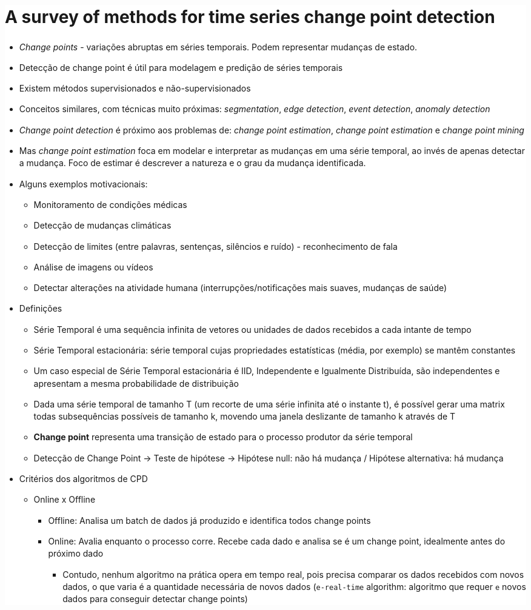 # A survey of methods for time series change point detection

- *Change points* - variações abruptas em séries temporais. Podem representar mudanças de estado. 

- Detecção de change point é útil para modelagem e predição de séries temporais

- Existem métodos supervisionados e não-supervisionados

- Conceitos similares, com técnicas muito próximas: *segmentation*, *edge detection*, *event detection*, *anomaly detection*

- *Change point detection* é próximo aos problemas de: *change point estimation*, *change point estimation* e *change point mining*

- Mas *change point estimation* foca em modelar e interpretar as mudanças em uma série temporal, ao invés de apenas detectar a mudança.
Foco de estimar é descrever a natureza e o grau da mudança identificada.

- Alguns exemplos motivacionais:

    - Monitoramento de condições médicas

    - Detecção de mudanças climáticas

    - Detecção de limites (entre palavras, sentenças, silêncios e ruído) - reconhecimento de fala

    - Análise de imagens ou vídeos

    - Detectar alterações na atividade humana (interrupções/notificações mais suaves, mudanças de saúde)

- Definições

    - Série Temporal é uma sequência infinita de vetores ou unidades de dados recebidos a cada intante de tempo

    - Série Temporal estacionária: série temporal cujas propriedades estatísticas (média, por exemplo) se mantêm constantes

    - Um caso especial de Série Temporal estacionária é IID, Independente e Igualmente Distribuída, são independentes e 
apresentam a mesma probabilidade de distribuição

    - Dada uma série temporal de tamanho T (um recorte de uma série infinita até o instante t), é possível gerar uma matrix 
todas subsequências possíveis de tamanho k, movendo uma janela deslizante de tamanho k através de T

    - **Change point** representa uma transição de estado para o processo produtor da série temporal

    - Detecção de Change Point -> Teste de hipótese -> Hipótese null: não há mudança / Hipótese alternativa: há mudança

- Critérios dos algoritmos de CPD

    - Online x Offline

        - Offline: Analisa um batch de dados já produzido e identifica todos change points
    
        - Online: Avalia enquanto o processo corre. Recebe cada dado e analisa se é um change point, idealmente antes do próximo dado
            - Contudo, nenhum algoritmo na prática opera em tempo real, pois precisa comparar os dados recebidos com novos dados, o que varia é a quantidade necessária de novos dados
            (`e-real-time` algorithm: algoritmo que requer `e` novos dados para conseguir detectar change points)
    
